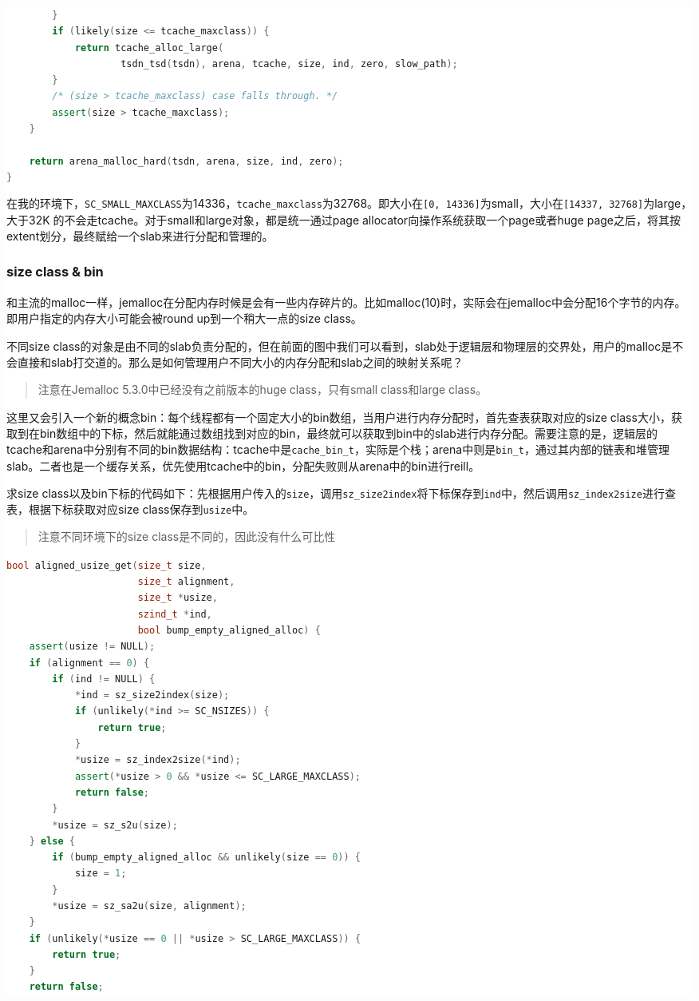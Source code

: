 ```cpp
        }
        if (likely(size <= tcache_maxclass)) {
            return tcache_alloc_large(
                    tsdn_tsd(tsdn), arena, tcache, size, ind, zero, slow_path);
        }
        /* (size > tcache_maxclass) case falls through. */
        assert(size > tcache_maxclass);
    }

    return arena_malloc_hard(tsdn, arena, size, ind, zero);
}
```

在我的环境下，`SC_SMALL_MAXCLASS`为14336，`tcache_maxclass`为32768。即大小在`[0, 14336]`为small，大小在`[14337, 32768]`为large，大于32K 的不会走tcache。对于small和large对象，都是统一通过page allocator向操作系统获取一个page或者huge page之后，将其按extent划分，最终赋给一个slab来进行分配和管理的。

### size class & bin

和主流的malloc一样，jemalloc在分配内存时候是会有一些内存碎片的。比如malloc(10)时，实际会在jemalloc中会分配16个字节的内存。即用户指定的内存大小可能会被round up到一个稍大一点的size class。

不同size class的对象是由不同的slab负责分配的，但在前面的图中我们可以看到，slab处于逻辑层和物理层的交界处，用户的malloc是不会直接和slab打交道的。那么是如何管理用户不同大小的内存分配和slab之间的映射关系呢？

> 注意在Jemalloc 5.3.0中已经没有之前版本的huge class，只有small class和large class。
>

这里又会引入一个新的概念bin：每个线程都有一个固定大小的bin数组，当用户进行内存分配时，首先查表获取对应的size class大小，获取到在bin数组中的下标，然后就能通过数组找到对应的bin，最终就可以获取到bin中的slab进行内存分配。需要注意的是，逻辑层的tcache和arena中分别有不同的bin数据结构：tcache中是`cache_bin_t`，实际是个栈；arena中则是`bin_t`，通过其内部的链表和堆管理slab。二者也是一个缓存关系，优先使用tcache中的bin，分配失败则从arena中的bin进行reill。

求size class以及bin下标的代码如下：先根据用户传入的`size`，调用`sz_size2index`将下标保存到`ind`中，然后调用`sz_index2size`进行查表，根据下标获取对应size class保存到`usize`中。

> 注意不同环境下的size class是不同的，因此没有什么可比性
>

```cpp
bool aligned_usize_get(size_t size,
                       size_t alignment,
                       size_t *usize,
                       szind_t *ind,
                       bool bump_empty_aligned_alloc) {
    assert(usize != NULL);
    if (alignment == 0) {
        if (ind != NULL) {
            *ind = sz_size2index(size);
            if (unlikely(*ind >= SC_NSIZES)) {
                return true;
            }
            *usize = sz_index2size(*ind);
            assert(*usize > 0 && *usize <= SC_LARGE_MAXCLASS);
            return false;
        }
        *usize = sz_s2u(size);
    } else {
        if (bump_empty_aligned_alloc && unlikely(size == 0)) {
            size = 1;
        }
        *usize = sz_sa2u(size, alignment);
    }
    if (unlikely(*usize == 0 || *usize > SC_LARGE_MAXCLASS)) {
        return true;
    }
    return false;
```